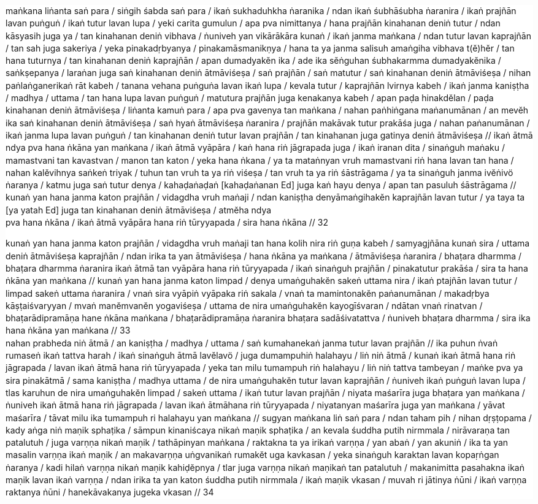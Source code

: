 maṅkana liṅanta saṅ para / siṅgih śabda saṅ para / ikaṅ sukhaduhkha ṅaranika / ndan ikaṅ śubhāśubha ṅaranira / ikaṅ prajñān lavan puṅguṅ / ikaṅ tutur lavan lupa / yeki carita gumulun / apa pva nimittanya / hana prajñān kinahanan deniṅ tutur / ndan kāsyasih juga ya / tan kinahanan deniṅ vibhava / ṅuniveh yan vikārākāra kunaṅ / ikaṅ janma maṅkana / ndan tutur lavan kaprajñān / tan sah juga sakeriya / yeka pinakadṛbyanya / pinakamāsmanikṇya / hana ta ya janma salisuh amaṅgiha vibhava t(ĕ)hĕr / tan hana tuturnya / tan kinahanan deniṅ kaprajñān / apan dumadyakĕn ika / ade ika sĕṅguhan śubhakarmma dumadyakĕnika / saṅkṣepanya / laraṅan juga saṅ kinahanan deniṅ ātmāviśeṣa / saṅ prajñān / saṅ matutur / saṅ kinahanan deniṅ ātmāviśeṣa / nihan paṅlaṅganerikaṅ rāt kabeh / tanana vehana puṅguṅa lavan ikaṅ lupa / kevala tutur / kaprajñān lvirnya kabeh / ikaṅ janma kaniṣṭha / madhya / uttama / tan hana lupa lavan puṅguṅ / matutura prajñān juga kenakanya kabeh / apan paḍa hinakdĕlan / paḍa kinahanan deniṅ ātmāviśeṣa / liṅanta kamuṅ para / apa pva gavenya tan maṅkana / nahan paṅhiṅgana maṅanumānan / an mevĕh ika saṅ kinahanan deniṅ ātmāviśeṣa / saṅ hyaṅ ātmāviśeṣa ṅaranira / prajñān makāvak tutur prakāśa juga / nahan paṅanumānan / ikaṅ janma lupa lavan puṅguṅ / tan kinahanan deniṅ tutur lavan prajñān / tan kinahanan juga gatinya deniṅ ātmāviśeṣa // ikaṅ ātmā ndya pva hana ṅkāna yan maṅkana / ikaṅ ātmā vyāpāra / kaṅ hana riṅ jāgrapada juga / ikaṅ iranan dita / sinaṅguh maṅaku / mamastvani tan kavastvan / manon tan katon / yeka hana ṅkana / ya ta mataṅnyan vruh mamastvani riṅ hana lavan tan hana / nahan kalĕvihnya saṅkeṅ triyak / tuhun tan vruh ta ya riṅ viśeṣa / tan vruh ta ya riṅ śāstrāgama / ya ta sinaṅguh janma ivĕṅivö ṅaranya / katmu juga saṅ tutur denya / kahaḍaṅaḍaṅ [kahaḍaṅanan Ed] juga kaṅ hayu denya / apan tan pasuluh śāstrāgama // kunaṅ yan hana janma katon prajñān / vidagdha vruh maṅaji / ndan kaniṣṭha denyāmaṅgihakĕn kaprajñān lavan tutur / ya taya ta [ya yatah Ed] juga tan kinahanan deniṅ ātmāviśeṣa / atmĕha ndya  
pva hana ṅkāna / ikaṅ ātmā vyāpāra hana riṅ tūryyapada / sira hana ṅkāna // 32  
  
kunaṅ yan hana janma katon prajñān / vidagdha vruh maṅaji tan hana kolih nira riṅ guṇa kabeh / samyagjñāna kunaṅ sira / uttama deniṅ ātmāviśeṣa kaprajñān / ndan irika ta yan ātmāviśeṣa / hana ṅkāna ya maṅkana / ātmāviśeṣa ṅaranira / bhaṭara dharmma / bhaṭara dharmma ṅaranira ikaṅ ātmā tan vyāpāra hana riṅ tūryyapada / ikaṅ sinaṅguh prajñān / pinakatutur prakāśa / sira ta hana ṅkāna yan maṅkana // kunaṅ yan hana janma katon limpad / denya umaṅguhakĕn sakeṅ uttama nira / ikaṅ ptajñān lavan tutur / limpad sakeṅ uttama ṅaranira / vnaṅ sira vyāpiṅ vyāpaka riṅ sakala / vnaṅ ta mamintonakĕn paṅanumānan / makadṛbya kāṣṭaiśvaryyan / mvaṅ manĕmvanĕn yogaviśeṣa / uttama de nira umaṅguhakĕn kayogīśvaran / ndātan vnaṅ rinatvan / bhaṭarādipramāṇa hane ṅkāna maṅkana / bhaṭarādipramāṇa ṅaranira bhaṭara sadāśivatattva / ṅuniveh bhaṭara dharmma / sira ika hana ṅkāna yan maṅkana // 33  
nahan prabheda niṅ ātmā / an kaniṣṭha / madhya / uttama / saṅ kumahanekaṅ janma tutur lavan prajñān // ika puhun ṅvaṅ rumaseṅ ikaṅ tattva harah / ikaṅ sinaṅguh ātmā lavĕlavö / juga dumampuhiṅ halahayu / liṅ niṅ ātmā / kunaṅ ikaṅ ātmā hana riṅ jāgrapada / lavan ikaṅ ātmā hana riṅ tūryyapada / yeka tan milu tumampuh riṅ halahayu / liṅ niṅ tattva tambeyan / maṅke pva ya sira pinakātmā / sama kaniṣṭha / madhya uttama / de nira umaṅguhakĕn tutur lavan kaprajñān / ṅuniveh ikaṅ puṅguṅ lavan lupa / tlas karuhun de nira umaṅguhakĕn limpad / sakeṅ uttama / ikaṅ tutur lavan prajñān / niyata maśarīra juga bhaṭara yan maṅkana / ṅuniveh ikaṅ ātmā hana riṅ jāgrapada / lavan ikaṅ ātmāhana riṅ tūryyapada / niyatanyan maśarīra juga yan maṅkana / yāvat maśarīra / tāvat milu ika tumampuh ri halahayu yan maṅkana // sugyan maṅkana liṅ saṅ para / ndan taham pih / nihan dṛṣṭopama / kady aṅga niṅ maṇik sphaṭika / sāmpun kinaniścaya nikaṅ maṇik sphaṭika / an kevala śuddha putih nirmmala / nirāvaraṇa tan patalutuh / juga varṇṇa nikaṅ maṇik / tathāpinyan maṅkana / raktakna ta ya irikaṅ varṇṇa / yan abaṅ / yan akuniṅ / ika ta yan masalin varṇṇa ikaṅ maṇik / an makavarṇṇa uṅgvanikaṅ rumakĕt uga kavkasan / yeka sinaṅguh karaktan lavan kopaṛṅgan ṅaranya / kadi hilaṅ varṇṇa nikaṅ maṇik kahiḍĕpnya / tlar juga varṇṇa nikaṅ maṇikaṅ tan patalutuh / makanimitta pasahakna ikaṅ maṇik lavan ikaṅ varṇṇa / ndan irika ta yan katon śuddha putih nirmmala / ikaṅ maṇik vkasan / muvah ri jātinya ṅūni / ikaṅ varṇṇa raktanya ṅūni / hanekāvakanya jugeka vkasan // 34  
  
